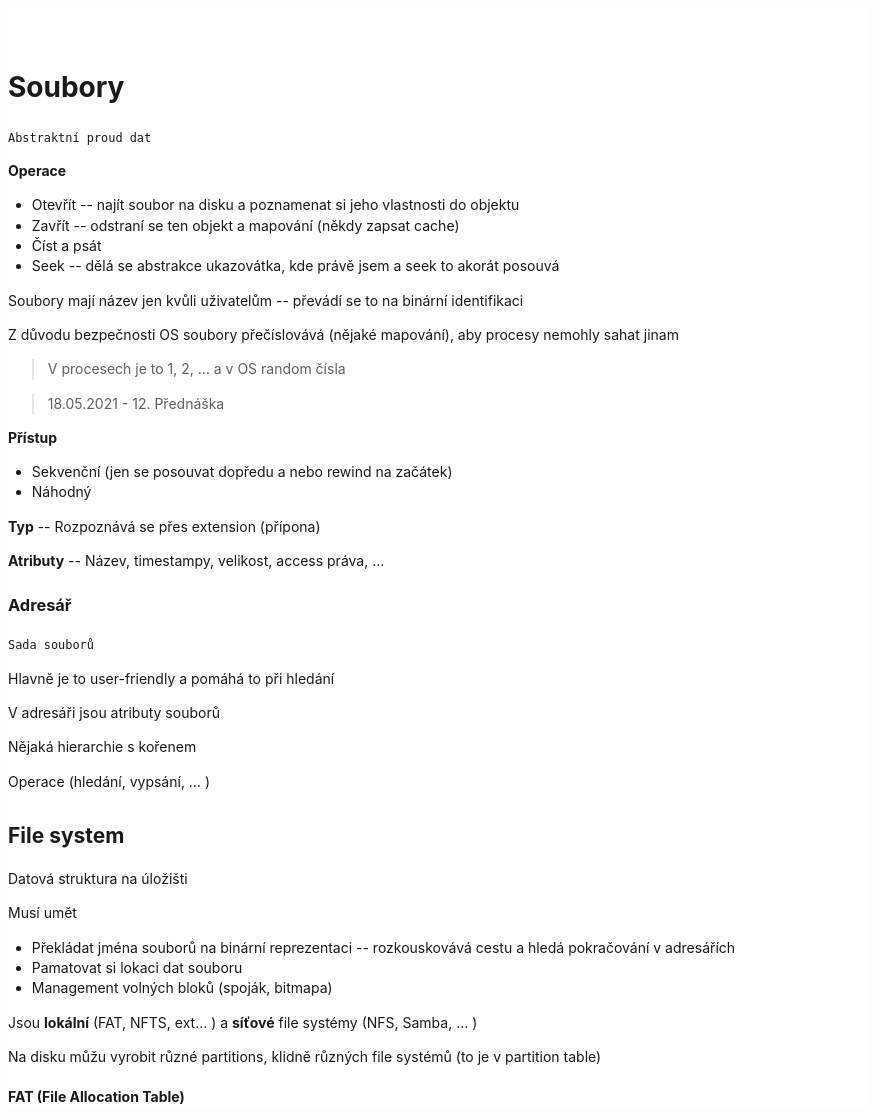<br>

# Soubory

	Abstraktní proud dat

**Operace** 

* Otevřít -- najít soubor na disku a poznamenat si jeho vlastnosti do objektu
* Zavřít -- odstraní se ten objekt a mapování (někdy zapsat cache)
* Číst a psát
* Seek -- dělá se abstrakce ukazovátka, kde právě jsem a seek to akorát posouvá

Soubory mají název jen kvůli uživatelům -- převádí se to na binární identifikaci

Z důvodu bezpečnosti OS soubory přečíslovává (nějaké mapování), aby procesy nemohly sahat jinam

> V procesech je to 1, 2, … a v OS random čísla

> 18.05.2021 - 12. Přednáška

**Přístup**

* Sekvenční (jen se posouvat dopředu a nebo rewind na začátek)
* Náhodný

**Typ** -- Rozpoznává se přes extension (přípona)

**Atributy** -- Název, timestampy, velikost, access práva, …

### Adresář

	Sada souborů 

Hlavně je to user-friendly a pomáhá to při hledání

V adresáři jsou atributy souborů

Nějaká hierarchie s kořenem

Operace (hledání, vypsání, … )

## File system

Datová struktura na úložišti

Musí umět

* Překládat jména souborů na binární reprezentaci -- rozkouskovává cestu a hledá pokračování v adresářích
* Pamatovat si lokaci dat souboru
* Management volných bloků (spoják, bitmapa)

Jsou **lokální** (FAT, NFTS, ext… ) a **síťové** file systémy (NFS, Samba, … )

Na disku můžu vyrobit různé partitions, klidně různých file systémů (to je v partition table)

#### FAT (File Allocation Table)
